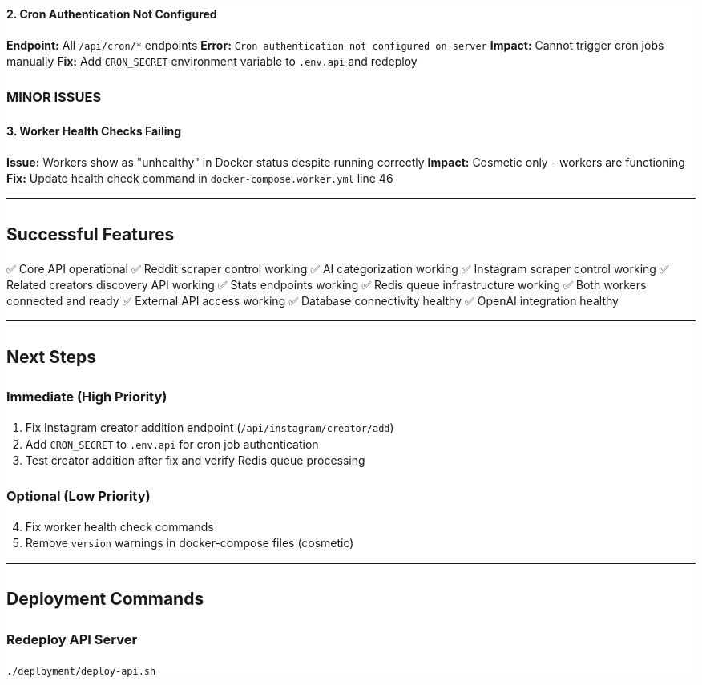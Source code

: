 #### 2. Cron Authentication Not Configured
**Endpoint:** All `/api/cron/*` endpoints
**Error:** `Cron authentication not configured on server`
**Impact:** Cannot trigger cron jobs manually
**Fix:** Add `CRON_SECRET` environment variable to `.env.api` and redeploy

### MINOR ISSUES

#### 3. Worker Health Checks Failing
**Issue:** Workers show as "unhealthy" in Docker status despite running correctly
**Impact:** Cosmetic only - workers are functioning
**Fix:** Update health check command in `docker-compose.worker.yml` line 46

---

## Successful Features

✅ Core API operational
✅ Reddit scraper control working
✅ AI categorization working
✅ Instagram scraper control working
✅ Related creators discovery API working
✅ Stats endpoints working
✅ Redis queue infrastructure working
✅ Both workers connected and ready
✅ External API access working
✅ Database connectivity healthy
✅ OpenAI integration healthy

---

## Next Steps

### Immediate (High Priority)
1. Fix Instagram creator addition endpoint (`/api/instagram/creator/add`)
2. Add `CRON_SECRET` to `.env.api` for cron job authentication
3. Test creator addition after fix and verify Redis queue processing

### Optional (Low Priority)
4. Fix worker health check commands
5. Remove `version` warnings in docker-compose files (cosmetic)

---

## Deployment Commands

### Redeploy API Server
```bash
./deployment/deploy-api.sh
```
